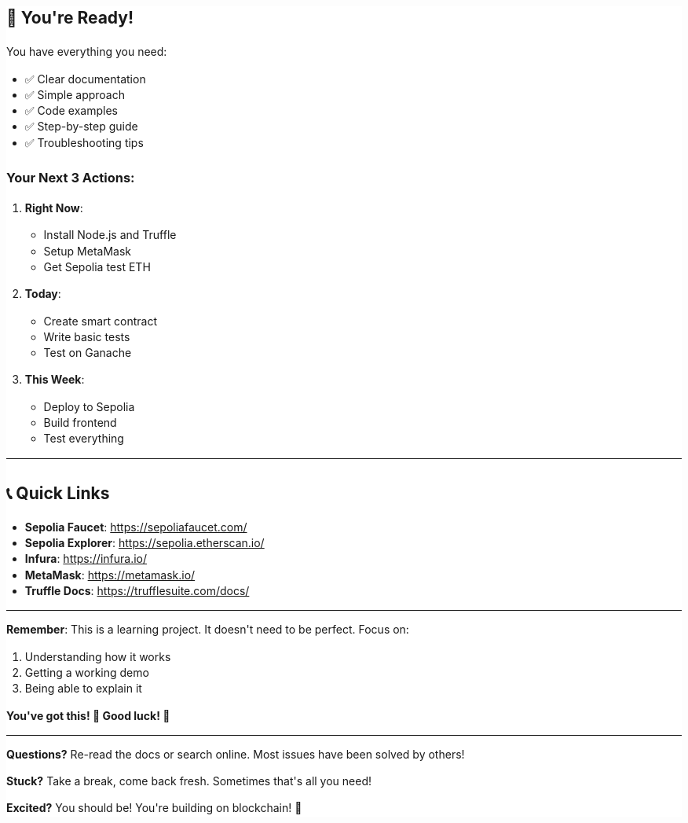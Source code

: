 
## 🎉 You're Ready!

You have everything you need:
- ✅ Clear documentation
- ✅ Simple approach
- ✅ Code examples
- ✅ Step-by-step guide
- ✅ Troubleshooting tips

### Your Next 3 Actions:

1. **Right Now**: 
   - Install Node.js and Truffle
   - Setup MetaMask
   - Get Sepolia test ETH

2. **Today**:
   - Create smart contract
   - Write basic tests
   - Test on Ganache

3. **This Week**:
   - Deploy to Sepolia
   - Build frontend
   - Test everything

---

## 📞 Quick Links

- **Sepolia Faucet**: https://sepoliafaucet.com/
- **Sepolia Explorer**: https://sepolia.etherscan.io/
- **Infura**: https://infura.io/
- **MetaMask**: https://metamask.io/
- **Truffle Docs**: https://trufflesuite.com/docs/

---

**Remember**: This is a learning project. It doesn't need to be perfect. Focus on:
1. Understanding how it works
2. Getting a working demo
3. Being able to explain it

**You've got this! 💪 Good luck! 🚀**

---

**Questions?** Re-read the docs or search online. Most issues have been solved by others!

**Stuck?** Take a break, come back fresh. Sometimes that's all you need!

**Excited?** You should be! You're building on blockchain! 🎉
